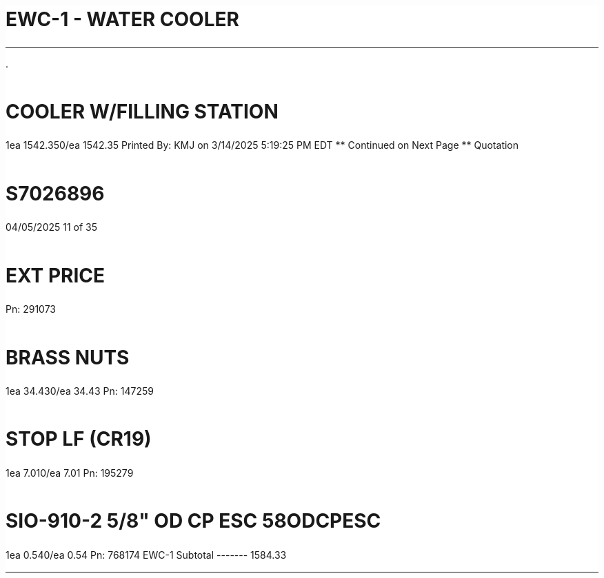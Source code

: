 # EWC-1 - WATER COOLER

***********************************
.

# COOLER W/FILLING STATION

1ea
1542.350/ea
1542.35
Printed By: KMJ on 3/14/2025 5:19:25 PM EDT
** Continued on Next Page **
Quotation

# S7026896

04/05/2025
11 of 35

# EXT PRICE

Pn: 291073

# BRASS NUTS

1ea
34.430/ea
34.43
Pn: 147259

# STOP LF (CR19)

1ea
7.010/ea
7.01
Pn: 195279

# SIO-910-2 5/8" OD CP ESC 58ODCPESC

1ea
0.540/ea
0.54
Pn: 768174
EWC-1 Subtotal -------
1584.33
______________
